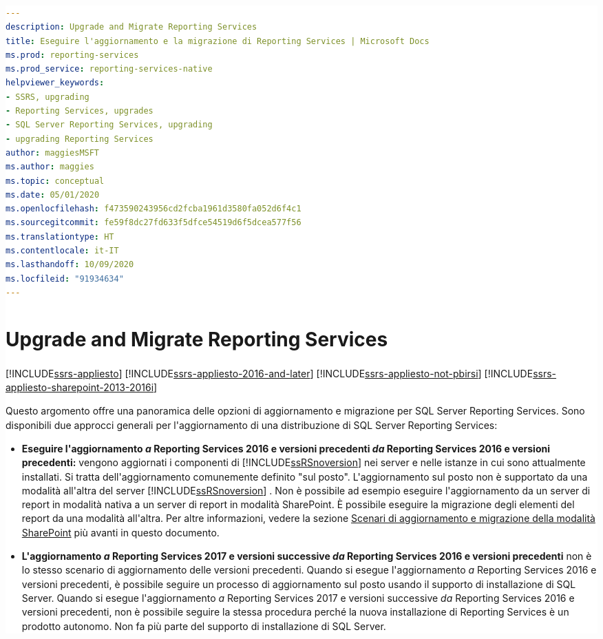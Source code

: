 ```yaml
---
description: Upgrade and Migrate Reporting Services
title: Eseguire l'aggiornamento e la migrazione di Reporting Services | Microsoft Docs
ms.prod: reporting-services
ms.prod_service: reporting-services-native
helpviewer_keywords:
- SSRS, upgrading
- Reporting Services, upgrades
- SQL Server Reporting Services, upgrading
- upgrading Reporting Services
author: maggiesMSFT
ms.author: maggies
ms.topic: conceptual
ms.date: 05/01/2020
ms.openlocfilehash: f473590243956cd2fcba1961d3580fa052d6f4c1
ms.sourcegitcommit: fe59f8dc27fd633f5dfce54519d6f5dcea577f56
ms.translationtype: HT
ms.contentlocale: it-IT
ms.lasthandoff: 10/09/2020
ms.locfileid: "91934634"
---
```

# <a name="upgrade-and-migrate-reporting-services"></a>Upgrade and Migrate Reporting Services

[!INCLUDE[ssrs-appliesto](../../includes/ssrs-appliesto.md)] [!INCLUDE[ssrs-appliesto-2016-and-later](../../includes/ssrs-appliesto-2016-and-later.md)] [!INCLUDE[ssrs-appliesto-not-pbirsi](../../includes/ssrs-appliesto-not-pbirs.md)] [!INCLUDE[ssrs-appliesto-sharepoint-2013-2016i](../../includes/ssrs-appliesto-sharepoint-2013-2016.md)]

  Questo argomento offre una panoramica delle opzioni di aggiornamento e migrazione per SQL Server Reporting Services. Sono disponibili due approcci generali per l'aggiornamento di una distribuzione di SQL Server Reporting Services:  
 
- **Eseguire l'aggiornamento *a* Reporting Services 2016 e versioni precedenti *da* Reporting Services 2016 e versioni precedenti:** vengono aggiornati i componenti di [!INCLUDE[ssRSnoversion](../../includes/ssrsnoversion-md.md)] nei server e nelle istanze in cui sono attualmente installati. Si tratta dell'aggiornamento comunemente definito "sul posto". L'aggiornamento sul posto non è supportato da una modalità all'altra del server [!INCLUDE[ssRSnoversion](../../includes/ssrsnoversion-md.md)] . Non è possibile ad esempio eseguire l'aggiornamento da un server di report in modalità nativa a un server di report in modalità SharePoint. È possibile eseguire la migrazione degli elementi del report da una modalità all'altra. Per altre informazioni, vedere la sezione [Scenari di aggiornamento e migrazione della modalità SharePoint](#bkmk_sharePoint_scenarios) più avanti in questo documento.  

- **L'aggiornamento *a* Reporting Services 2017 e versioni successive *da* Reporting Services 2016 e versioni precedenti** non è lo stesso scenario di aggiornamento delle versioni precedenti. Quando si esegue l'aggiornamento *a* Reporting Services 2016 e versioni precedenti, è possibile seguire un processo di aggiornamento sul posto usando il supporto di installazione di SQL Server. Quando si esegue l'aggiornamento *a* Reporting Services 2017 e versioni successive *da* Reporting Services 2016 e versioni precedenti, non è possibile seguire la stessa procedura perché la nuova installazione di Reporting Services è un prodotto autonomo. Non fa più parte del supporto di installazione di SQL Server. 
